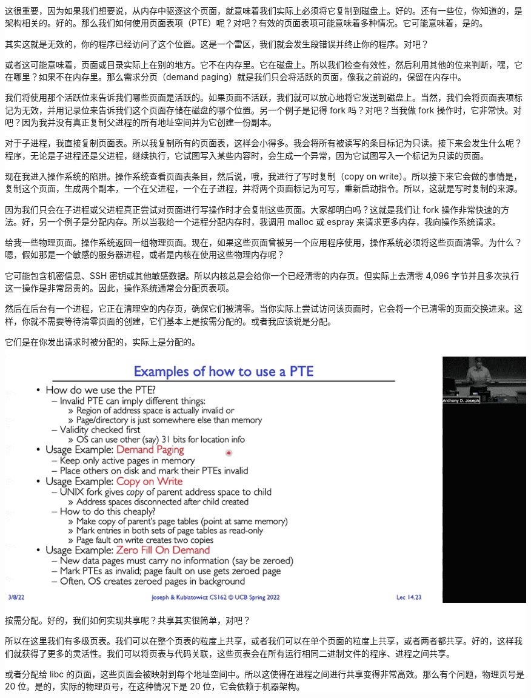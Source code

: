 这很重要，因为如果我们想要说，从内存中驱逐这个页面，就意味着我们实际上必须将它复制到磁盘上。好的。还有一些位，你知道的，是架构相关的。好的。那么我们如何使用页面表项（PTE）呢？对吧？有效的页面表项可能意味着多种情况。它可能意味着，是的。

其实这就是无效的，你的程序已经访问了这个位置。这是一个雷区，我们就会发生段错误并终止你的程序。对吧？

或者这可能意味着，页面或目录实际上在别的地方。它不在内存里。它在磁盘上。所以我们检查有效性，然后利用其他的位来判断，嘿，它在哪里？如果不在内存里。那么需求分页（demand paging）就是我们只会将活跃的页面，像我之前说的，保留在内存中。

我们将使用那个活跃位来告诉我们哪些页面是活跃的。如果页面不活跃，我们就可以放心地将它发送到磁盘上。当然，我们会将页面表项标记为无效，并用记录位来告诉我们这个页面存储在磁盘的哪个位置。另一个例子是记得 fork 吗？对吧？当我做 fork 操作时，它非常快。对吧？因为我并没有真正复制父进程的所有地址空间并为它创建一份副本。

对于子进程，我直接复制页面表。所以我复制所有的页面表，这样会小得多。我会将所有被读写的条目标记为只读。接下来会发生什么呢？程序，无论是子进程还是父进程，继续执行，它试图写入某些内容时，会生成一个异常，因为它试图写入一个标记为只读的页面。

现在我进入操作系统的陷阱。操作系统查看页面表条目，然后说，哦，我进行了写时复制（copy on write）。所以接下来它会做的事情是，复制这个页面，生成两个副本，一个在父进程，一个在子进程，并将两个页面标记为可写，重新启动指令。所以，这就是写时复制的来源。

因为我们只会在子进程或父进程真正尝试对页面进行写操作时才会复制这些页面。大家都明白吗？这就是我们让 fork 操作非常快速的方法。好，另一个例子是分配内存。所以当我给一个进程分配内存时，我调用 malloc 或 espray 来请求更多内存，我向操作系统请求。

给我一些物理页面。操作系统返回一组物理页面。现在，如果这些页面曾被另一个应用程序使用，操作系统必须将这些页面清零。为什么？嗯，假如那是一个敏感的服务器进程，或者是内核在使用这些物理内存呢？

它可能包含机密信息、SSH 密钥或其他敏感数据。所以内核总是会给你一个已经清零的内存页。但实际上去清零 4,096 字节并且多次执行这一操作是非常昂贵的。因此，操作系统通常会分配页表项。

然后在后台有一个进程，它正在清理空的内存页，确保它们被清零。当你实际上尝试访问该页面时，它会将一个已清零的页面交换进来。这样，你就不需要等待清零页面的创建，它们基本上是按需分配的。或者我应该说是分配。

它们是在你发出请求时被分配的，实际上是分配的。

![](img/add8f46aa3878f8f5b37316430946de9_19.png)

按需分配。好的，我们如何实现共享呢？共享其实很简单，对吧？

所以在这里我们有多级页表。我们可以在整个页表的粒度上共享，或者我们可以在单个页面的粒度上共享，或者两者都共享。好的，这样我们就获得了更多的灵活性。我们可以将页表与代码关联，这些页表会在所有运行相同二进制文件的程序、进程之间共享。

或者分配给 libc 的页面，这些页面会被映射到每个地址空间中。所以这使得在进程之间进行共享变得非常高效。那么有个问题，物理页号是 20 位。是的，实际的物理页号，在这种情况下是 20 位，它会依赖于机器架构。
